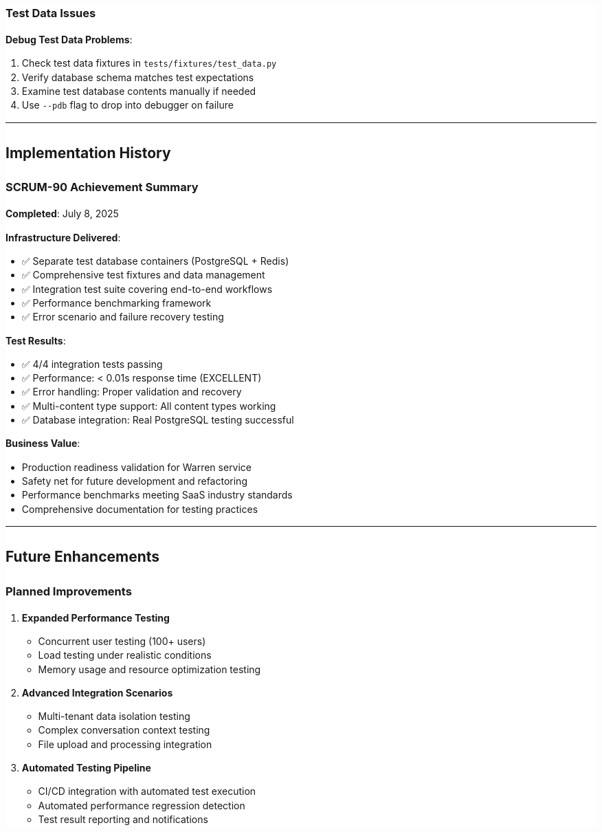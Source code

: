 ### Test Data Issues

**Debug Test Data Problems**:
1. Check test data fixtures in `tests/fixtures/test_data.py`
2. Verify database schema matches test expectations
3. Examine test database contents manually if needed
4. Use `--pdb` flag to drop into debugger on failure

---

## Implementation History

### SCRUM-90 Achievement Summary

**Completed**: July 8, 2025

**Infrastructure Delivered**:
- ✅ Separate test database containers (PostgreSQL + Redis)
- ✅ Comprehensive test fixtures and data management
- ✅ Integration test suite covering end-to-end workflows
- ✅ Performance benchmarking framework
- ✅ Error scenario and failure recovery testing

**Test Results**:
- ✅ 4/4 integration tests passing
- ✅ Performance: < 0.01s response time (EXCELLENT)
- ✅ Error handling: Proper validation and recovery
- ✅ Multi-content type support: All content types working
- ✅ Database integration: Real PostgreSQL testing successful

**Business Value**:
- Production readiness validation for Warren service
- Safety net for future development and refactoring
- Performance benchmarks meeting SaaS industry standards
- Comprehensive documentation for testing practices

---

## Future Enhancements

### Planned Improvements

1. **Expanded Performance Testing**
   - Concurrent user testing (100+ users)
   - Load testing under realistic conditions
   - Memory usage and resource optimization testing

2. **Advanced Integration Scenarios**
   - Multi-tenant data isolation testing
   - Complex conversation context testing
   - File upload and processing integration

3. **Automated Testing Pipeline**
   - CI/CD integration with automated test execution
   - Automated performance regression detection
   - Test result reporting and notifications
